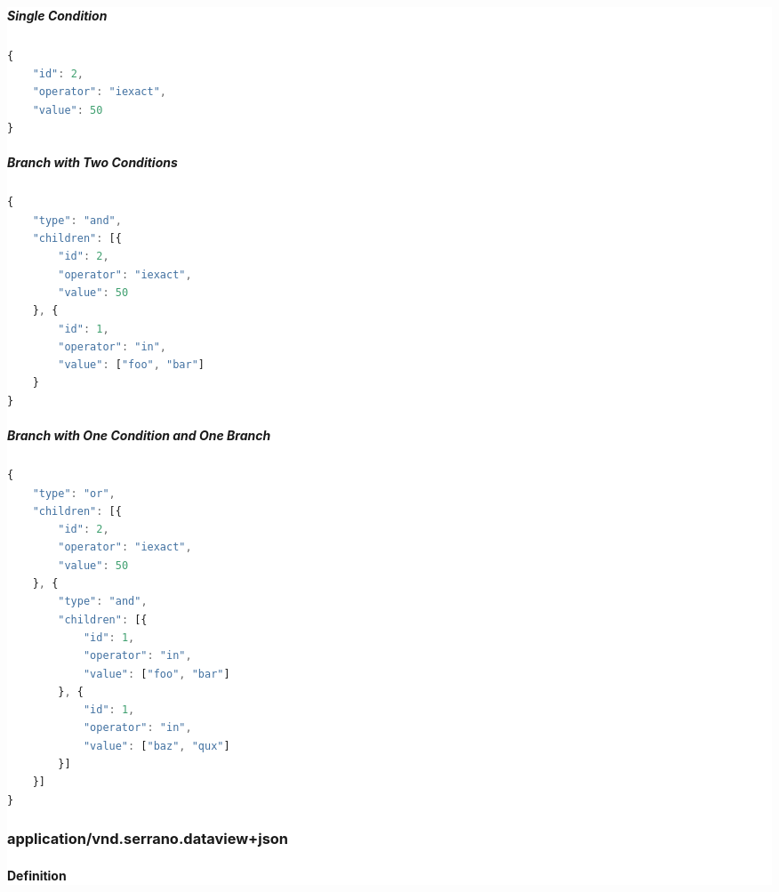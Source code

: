 ##### Single Condition

```javascript
{
	"id": 2,
	"operator": "iexact",
	"value": 50
}
```

##### Branch with Two Conditions

```javascript
{
	"type": "and",
	"children": [{
		"id": 2,
		"operator": "iexact",
		"value": 50
	}, {
		"id": 1,
		"operator": "in",
		"value": ["foo", "bar"]
	}
}
```

##### Branch with One Condition and One Branch

```javascript
{
	"type": "or",
	"children": [{
		"id": 2,
		"operator": "iexact",
		"value": 50
	}, {
		"type": "and",
		"children": [{
			"id": 1,
			"operator": "in",
			"value": ["foo", "bar"]
		}, {
			"id": 1,
			"operator": "in",
			"value": ["baz", "qux"]
		}]
	}]
}
```

### application/vnd.serrano.dataview+json

#### Definition
